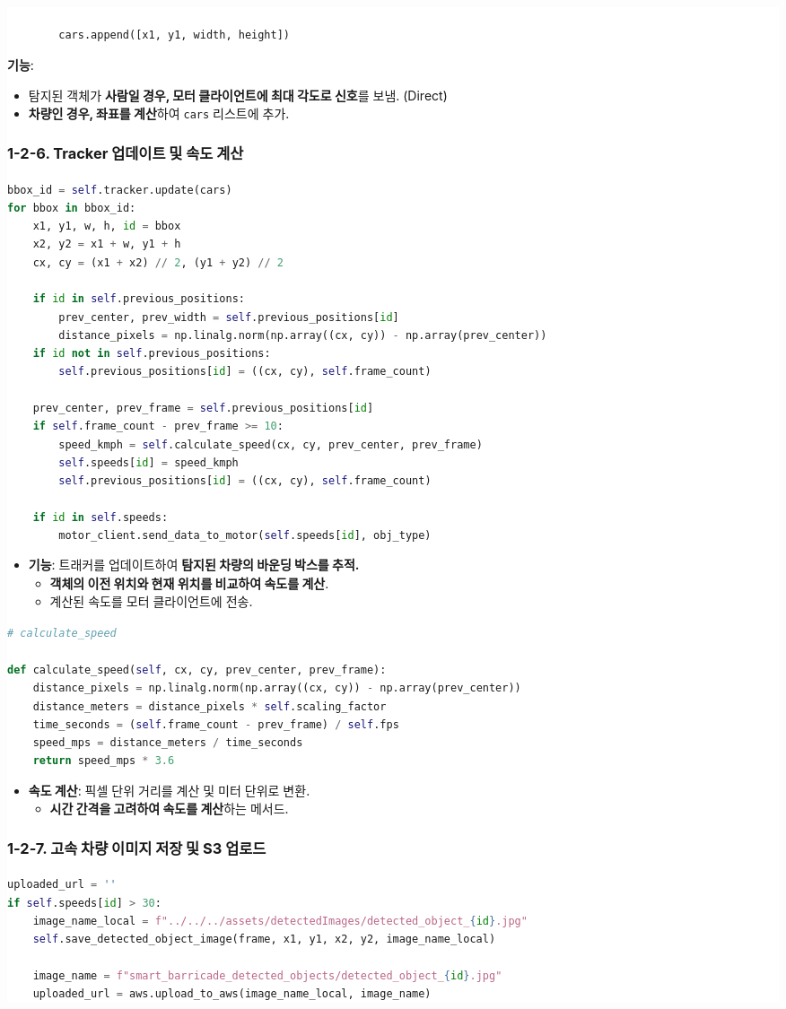 ```python

        cars.append([x1, y1, width, height])
```
**기능**:
- 탐지된 객체가 **사람일 경우, 모터 클라이언트에 최대 각도로 신호**를 보냄. (Direct)
- **차량인 경우, 좌표를 계산**하여 `cars` 리스트에 추가.

### 1-2-6. Tracker 업데이트 및 속도 계산
```python
bbox_id = self.tracker.update(cars)
for bbox in bbox_id:
    x1, y1, w, h, id = bbox
    x2, y2 = x1 + w, y1 + h
    cx, cy = (x1 + x2) // 2, (y1 + y2) // 2

    if id in self.previous_positions:
        prev_center, prev_width = self.previous_positions[id]
        distance_pixels = np.linalg.norm(np.array((cx, cy)) - np.array(prev_center))
    if id not in self.previous_positions:
        self.previous_positions[id] = ((cx, cy), self.frame_count)

    prev_center, prev_frame = self.previous_positions[id]
    if self.frame_count - prev_frame >= 10:
        speed_kmph = self.calculate_speed(cx, cy, prev_center, prev_frame)
        self.speeds[id] = speed_kmph
        self.previous_positions[id] = ((cx, cy), self.frame_count)

    if id in self.speeds:
        motor_client.send_data_to_motor(self.speeds[id], obj_type)
```
- **기능**: 트래커를 업데이트하여 **탐지된 차량의 바운딩 박스를 추적.**
  - **객체의 이전 위치와 현재 위치를 비교하여 속도를 계산**.
  - 계산된 속도를 모터 클라이언트에 전송.

```python
# calculate_speed

def calculate_speed(self, cx, cy, prev_center, prev_frame):
	distance_pixels = np.linalg.norm(np.array((cx, cy)) - np.array(prev_center))
	distance_meters = distance_pixels * self.scaling_factor
	time_seconds = (self.frame_count - prev_frame) / self.fps
	speed_mps = distance_meters / time_seconds
	return speed_mps * 3.6
```
- **속도 계산**: 픽셀 단위 거리를 계산 및 미터 단위로 변환.
  - **시간 간격을 고려하여 속도를 계산**하는 메서드.


### 1-2-7. 고속 차량 이미지 저장 및 S3 업로드
```python
uploaded_url = ''
if self.speeds[id] > 30:
    image_name_local = f"../../../assets/detectedImages/detected_object_{id}.jpg"
    self.save_detected_object_image(frame, x1, y1, x2, y2, image_name_local)

    image_name = f"smart_barricade_detected_objects/detected_object_{id}.jpg"
    uploaded_url = aws.upload_to_aws(image_name_local, image_name)
```
